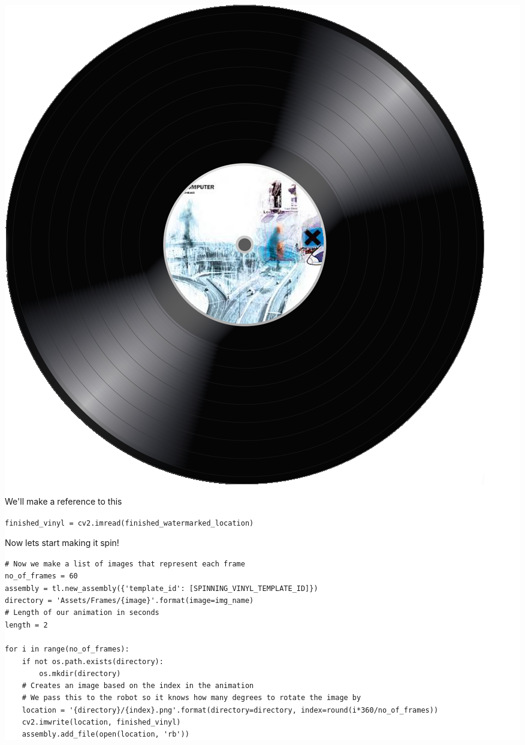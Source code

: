 ![](https://raw.githubusercontent.com/Missing-Tech/Vinyl-Gif-Maker/main/.github/images/overlayed.png)

We'll make a reference to this
```
finished_vinyl = cv2.imread(finished_watermarked_location)
```
Now lets start making it spin!
```
# Now we make a list of images that represent each frame
no_of_frames = 60
assembly = tl.new_assembly({'template_id': [SPINNING_VINYL_TEMPLATE_ID]})
directory = 'Assets/Frames/{image}'.format(image=img_name)
# Length of our animation in seconds
length = 2

for i in range(no_of_frames):
    if not os.path.exists(directory):
        os.mkdir(directory)
    # Creates an image based on the index in the animation
    # We pass this to the robot so it knows how many degrees to rotate the image by
    location = '{directory}/{index}.png'.format(directory=directory, index=round(i*360/no_of_frames))
    cv2.imwrite(location, finished_vinyl)
    assembly.add_file(open(location, 'rb'))
```
